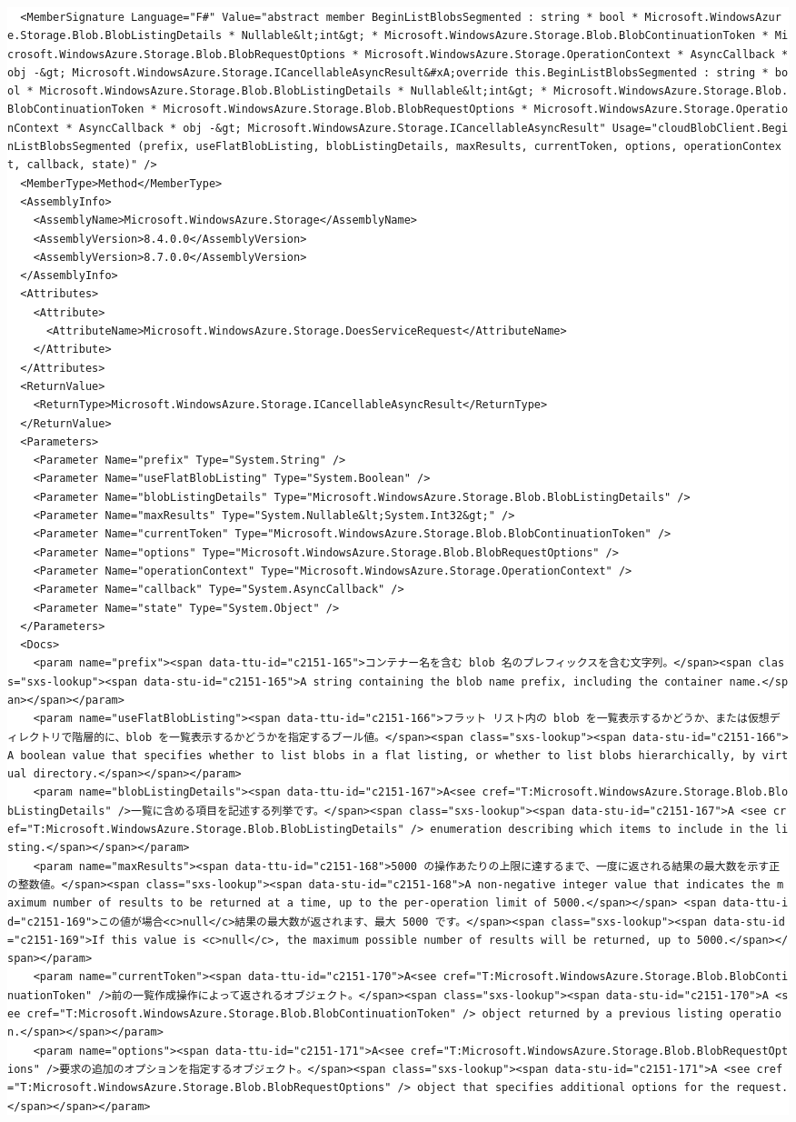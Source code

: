       <MemberSignature Language="F#" Value="abstract member BeginListBlobsSegmented : string * bool * Microsoft.WindowsAzure.Storage.Blob.BlobListingDetails * Nullable&lt;int&gt; * Microsoft.WindowsAzure.Storage.Blob.BlobContinuationToken * Microsoft.WindowsAzure.Storage.Blob.BlobRequestOptions * Microsoft.WindowsAzure.Storage.OperationContext * AsyncCallback * obj -&gt; Microsoft.WindowsAzure.Storage.ICancellableAsyncResult&#xA;override this.BeginListBlobsSegmented : string * bool * Microsoft.WindowsAzure.Storage.Blob.BlobListingDetails * Nullable&lt;int&gt; * Microsoft.WindowsAzure.Storage.Blob.BlobContinuationToken * Microsoft.WindowsAzure.Storage.Blob.BlobRequestOptions * Microsoft.WindowsAzure.Storage.OperationContext * AsyncCallback * obj -&gt; Microsoft.WindowsAzure.Storage.ICancellableAsyncResult" Usage="cloudBlobClient.BeginListBlobsSegmented (prefix, useFlatBlobListing, blobListingDetails, maxResults, currentToken, options, operationContext, callback, state)" />
      <MemberType>Method</MemberType>
      <AssemblyInfo>
        <AssemblyName>Microsoft.WindowsAzure.Storage</AssemblyName>
        <AssemblyVersion>8.4.0.0</AssemblyVersion>
        <AssemblyVersion>8.7.0.0</AssemblyVersion>
      </AssemblyInfo>
      <Attributes>
        <Attribute>
          <AttributeName>Microsoft.WindowsAzure.Storage.DoesServiceRequest</AttributeName>
        </Attribute>
      </Attributes>
      <ReturnValue>
        <ReturnType>Microsoft.WindowsAzure.Storage.ICancellableAsyncResult</ReturnType>
      </ReturnValue>
      <Parameters>
        <Parameter Name="prefix" Type="System.String" />
        <Parameter Name="useFlatBlobListing" Type="System.Boolean" />
        <Parameter Name="blobListingDetails" Type="Microsoft.WindowsAzure.Storage.Blob.BlobListingDetails" />
        <Parameter Name="maxResults" Type="System.Nullable&lt;System.Int32&gt;" />
        <Parameter Name="currentToken" Type="Microsoft.WindowsAzure.Storage.Blob.BlobContinuationToken" />
        <Parameter Name="options" Type="Microsoft.WindowsAzure.Storage.Blob.BlobRequestOptions" />
        <Parameter Name="operationContext" Type="Microsoft.WindowsAzure.Storage.OperationContext" />
        <Parameter Name="callback" Type="System.AsyncCallback" />
        <Parameter Name="state" Type="System.Object" />
      </Parameters>
      <Docs>
        <param name="prefix"><span data-ttu-id="c2151-165">コンテナー名を含む blob 名のプレフィックスを含む文字列。</span><span class="sxs-lookup"><span data-stu-id="c2151-165">A string containing the blob name prefix, including the container name.</span></span></param>
        <param name="useFlatBlobListing"><span data-ttu-id="c2151-166">フラット リスト内の blob を一覧表示するかどうか、または仮想ディレクトリで階層的に、blob を一覧表示するかどうかを指定するブール値。</span><span class="sxs-lookup"><span data-stu-id="c2151-166">A boolean value that specifies whether to list blobs in a flat listing, or whether to list blobs hierarchically, by virtual directory.</span></span></param>
        <param name="blobListingDetails"><span data-ttu-id="c2151-167">A<see cref="T:Microsoft.WindowsAzure.Storage.Blob.BlobListingDetails" />一覧に含める項目を記述する列挙です。</span><span class="sxs-lookup"><span data-stu-id="c2151-167">A <see cref="T:Microsoft.WindowsAzure.Storage.Blob.BlobListingDetails" /> enumeration describing which items to include in the listing.</span></span></param>
        <param name="maxResults"><span data-ttu-id="c2151-168">5000 の操作あたりの上限に達するまで、一度に返される結果の最大数を示す正の整数値。</span><span class="sxs-lookup"><span data-stu-id="c2151-168">A non-negative integer value that indicates the maximum number of results to be returned at a time, up to the per-operation limit of 5000.</span></span> <span data-ttu-id="c2151-169">この値が場合<c>null</c>結果の最大数が返されます、最大 5000 です。</span><span class="sxs-lookup"><span data-stu-id="c2151-169">If this value is <c>null</c>, the maximum possible number of results will be returned, up to 5000.</span></span></param>
        <param name="currentToken"><span data-ttu-id="c2151-170">A<see cref="T:Microsoft.WindowsAzure.Storage.Blob.BlobContinuationToken" />前の一覧作成操作によって返されるオブジェクト。</span><span class="sxs-lookup"><span data-stu-id="c2151-170">A <see cref="T:Microsoft.WindowsAzure.Storage.Blob.BlobContinuationToken" /> object returned by a previous listing operation.</span></span></param>
        <param name="options"><span data-ttu-id="c2151-171">A<see cref="T:Microsoft.WindowsAzure.Storage.Blob.BlobRequestOptions" />要求の追加のオプションを指定するオブジェクト。</span><span class="sxs-lookup"><span data-stu-id="c2151-171">A <see cref="T:Microsoft.WindowsAzure.Storage.Blob.BlobRequestOptions" /> object that specifies additional options for the request.</span></span></param>